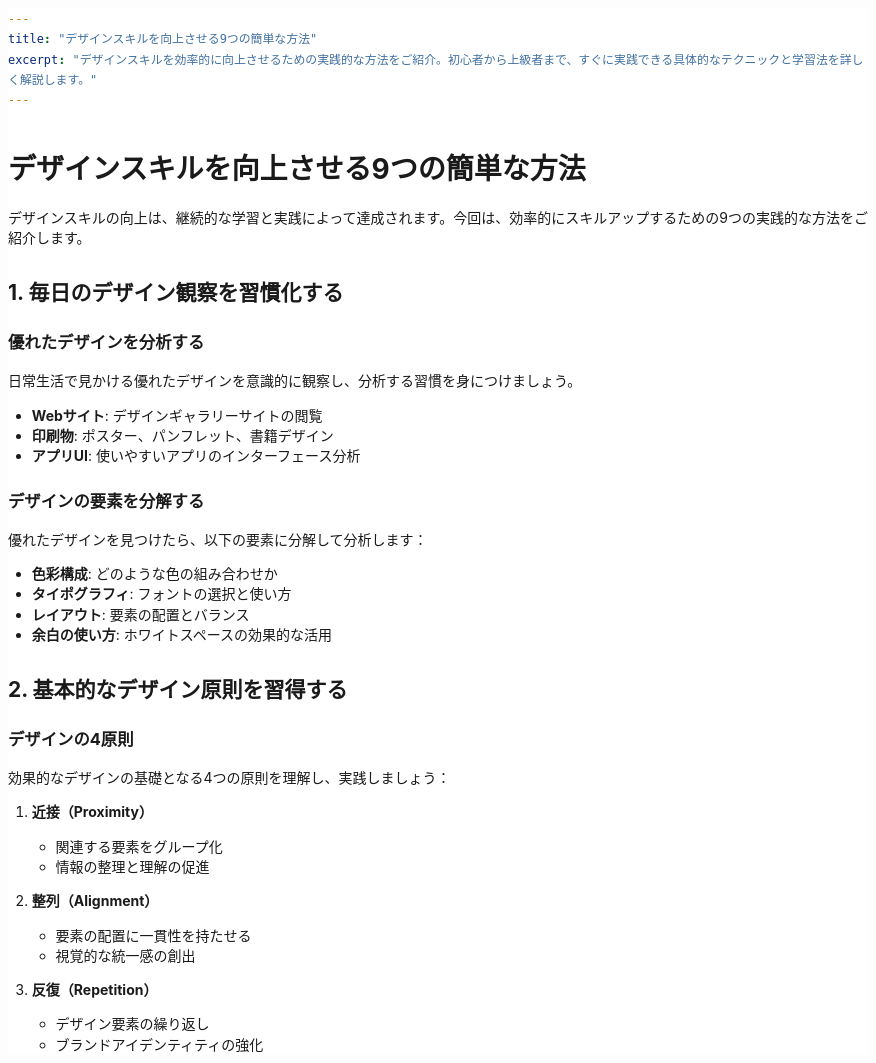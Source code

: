 ```yaml
---
title: "デザインスキルを向上させる9つの簡単な方法"
excerpt: "デザインスキルを効率的に向上させるための実践的な方法をご紹介。初心者から上級者まで、すぐに実践できる具体的なテクニックと学習法を詳しく解説します。"
---
```



# デザインスキルを向上させる9つの簡単な方法


デザインスキルの向上は、継続的な学習と実践によって達成されます。今回は、効率的にスキルアップするための9つの実践的な方法をご紹介します。


## 1. 毎日のデザイン観察を習慣化する


### 優れたデザインを分析する


日常生活で見かける優れたデザインを意識的に観察し、分析する習慣を身につけましょう。


- **Webサイト**: デザインギャラリーサイトの閲覧
- **印刷物**: ポスター、パンフレット、書籍デザイン
- **アプリUI**: 使いやすいアプリのインターフェース分析


### デザインの要素を分解する


優れたデザインを見つけたら、以下の要素に分解して分析します：


- **色彩構成**: どのような色の組み合わせか
- **タイポグラフィ**: フォントの選択と使い方
- **レイアウト**: 要素の配置とバランス
- **余白の使い方**: ホワイトスペースの効果的な活用


## 2. 基本的なデザイン原則を習得する


### デザインの4原則


効果的なデザインの基礎となる4つの原則を理解し、実践しましょう：


1. **近接（Proximity）**
   - 関連する要素をグループ化
   - 情報の整理と理解の促進

2. **整列（Alignment）**
   - 要素の配置に一貫性を持たせる
   - 視覚的な統一感の創出

3. **反復（Repetition）**
   - デザイン要素の繰り返し
   - ブランドアイデンティティの強化
